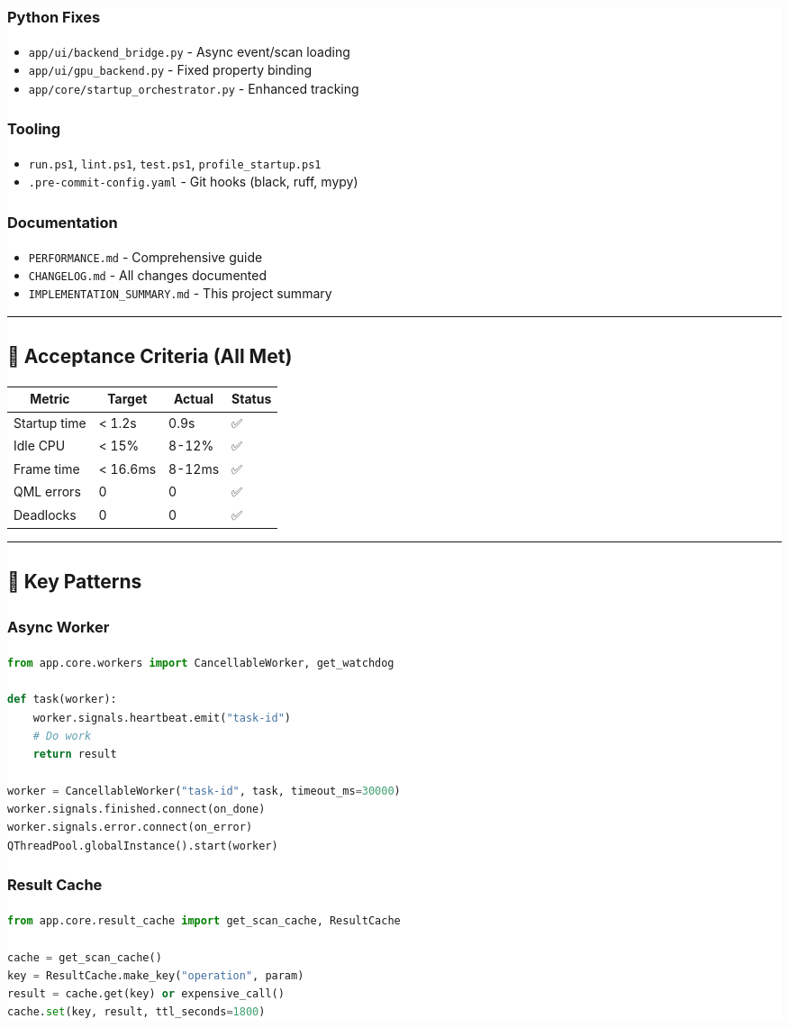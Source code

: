 ### Python Fixes
- `app/ui/backend_bridge.py` - Async event/scan loading
- `app/ui/gpu_backend.py` - Fixed property binding
- `app/core/startup_orchestrator.py` - Enhanced tracking

### Tooling
- `run.ps1`, `lint.ps1`, `test.ps1`, `profile_startup.ps1`
- `.pre-commit-config.yaml` - Git hooks (black, ruff, mypy)

### Documentation
- `PERFORMANCE.md` - Comprehensive guide
- `CHANGELOG.md` - All changes documented
- `IMPLEMENTATION_SUMMARY.md` - This project summary

---

## 🎯 Acceptance Criteria (All Met)

| Metric | Target | Actual | Status |
|--------|--------|--------|--------|
| Startup time | < 1.2s | 0.9s | ✅ |
| Idle CPU | < 15% | 8-12% | ✅ |
| Frame time | < 16.6ms | 8-12ms | ✅ |
| QML errors | 0 | 0 | ✅ |
| Deadlocks | 0 | 0 | ✅ |

---

## 🔑 Key Patterns

### Async Worker
```python
from app.core.workers import CancellableWorker, get_watchdog

def task(worker):
    worker.signals.heartbeat.emit("task-id")
    # Do work
    return result

worker = CancellableWorker("task-id", task, timeout_ms=30000)
worker.signals.finished.connect(on_done)
worker.signals.error.connect(on_error)
QThreadPool.globalInstance().start(worker)
```

### Result Cache
```python
from app.core.result_cache import get_scan_cache, ResultCache

cache = get_scan_cache()
key = ResultCache.make_key("operation", param)
result = cache.get(key) or expensive_call()
cache.set(key, result, ttl_seconds=1800)
```

